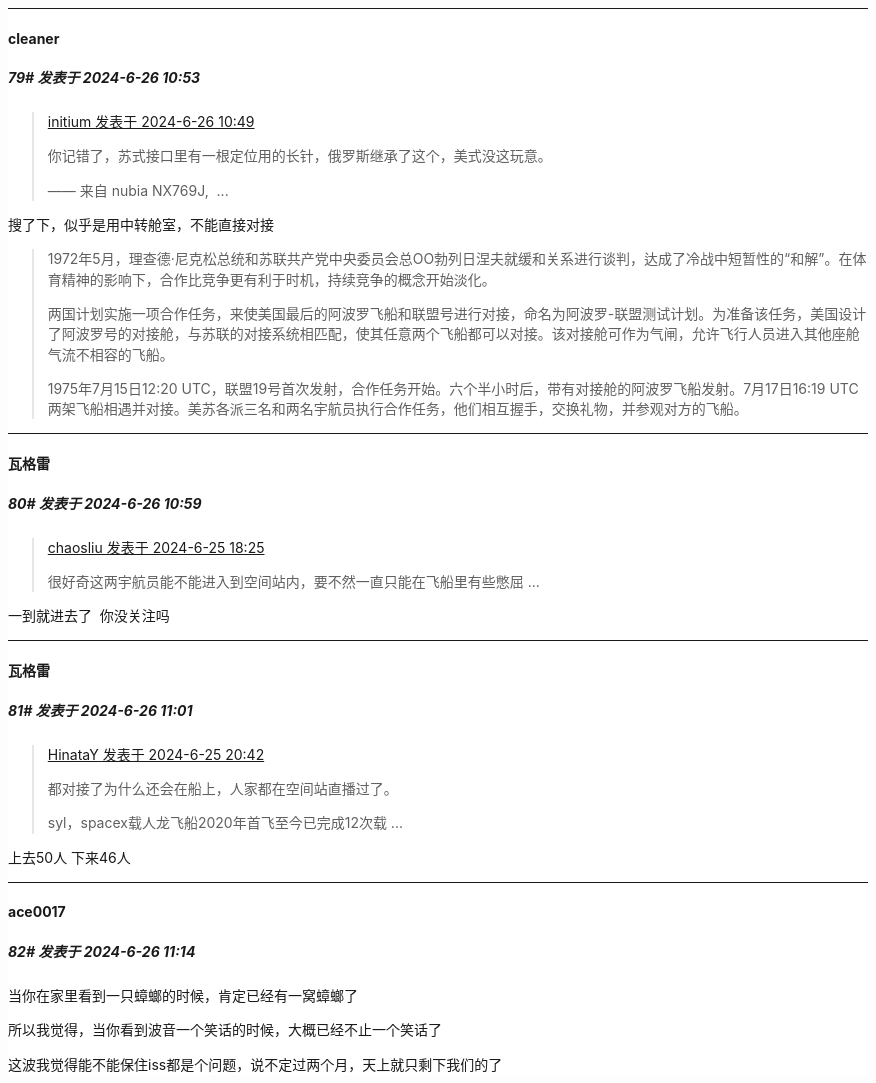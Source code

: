 *****

####  cleaner  
##### 79#       发表于 2024-6-26 10:53

<blockquote><a href="httphttps://bbs.saraba1st.com/2b/forum.php?mod=redirect&amp;goto=findpost&amp;pid=65384001&amp;ptid=2188884" target="_blank">initium 发表于 2024-6-26 10:49</a>

你记错了，苏式接口里有一根定位用的长针，俄罗斯继承了这个，美式没这玩意。

—— 来自 nubia NX769J,  ...</blockquote>
搜了下，似乎是用中转舱室，不能直接对接
 <blockquote>1972年5月，理查德·尼克松总统和苏联共产党中央委员会总OO勃列日涅夫就缓和关系进行谈判，达成了冷战中短暂性的“和解”。在体育精神的影响下，合作比竞争更有利于时机，持续竞争的概念开始淡化。

两国计划实施一项合作任务，来使美国最后的阿波罗飞船和联盟号进行对接，命名为阿波罗-联盟测试计划。为准备该任务，美国设计了阿波罗号的对接舱，与苏联的对接系统相匹配，使其任意两个飞船都可以对接。该对接舱可作为气闸，允许飞行人员进入其他座舱气流不相容的飞船。

1975年7月15日12:20 UTC，联盟19号首次发射，合作任务开始。六个半小时后，带有对接舱的阿波罗飞船发射。7月17日16:19 UTC两架飞船相遇并对接。美苏各派三名和两名宇航员执行合作任务，他们相互握手，交换礼物，并参观对方的飞船。</blockquote>


*****

####  瓦格雷  
##### 80#       发表于 2024-6-26 10:59

<blockquote><a href="httphttps://bbs.saraba1st.com/2b/forum.php?mod=redirect&amp;goto=findpost&amp;pid=65376018&amp;ptid=2188884" target="_blank">chaosliu 发表于 2024-6-25 18:25</a>

很好奇这两宇航员能不能进入到空间站内，要不然一直只能在飞船里有些憋屈 ...</blockquote>
一到就进去了  你没关注吗


*****

####  瓦格雷  
##### 81#       发表于 2024-6-26 11:01

<blockquote><a href="httphttps://bbs.saraba1st.com/2b/forum.php?mod=redirect&amp;goto=findpost&amp;pid=65377963&amp;ptid=2188884" target="_blank">HinataY 发表于 2024-6-25 20:42</a>

都对接了为什么还会在船上，人家都在空间站直播过了。

syl，spacex载人龙飞船2020年首飞至今已完成12次载 ...</blockquote>
上去50人 下来46人  


*****

####  ace0017  
##### 82#       发表于 2024-6-26 11:14

当你在家里看到一只蟑螂的时候，肯定已经有一窝蟑螂了

所以我觉得，当你看到波音一个笑话的时候，大概已经不止一个笑话了

这波我觉得能不能保住iss都是个问题，说不定过两个月，天上就只剩下我们的了
